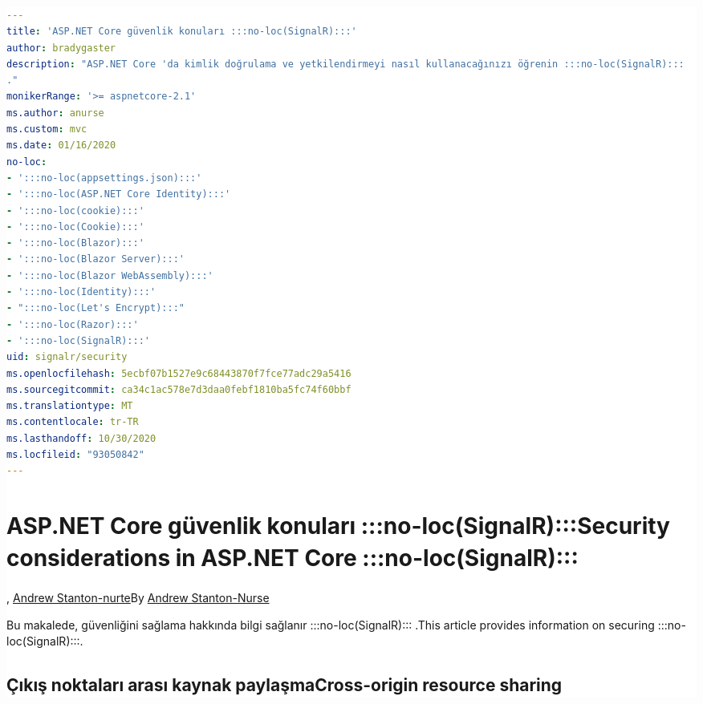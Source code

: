 ```yaml
---
title: 'ASP.NET Core güvenlik konuları :::no-loc(SignalR):::'
author: bradygaster
description: "ASP.NET Core 'da kimlik doğrulama ve yetkilendirmeyi nasıl kullanacağınızı öğrenin :::no-loc(SignalR)::: ."
monikerRange: '>= aspnetcore-2.1'
ms.author: anurse
ms.custom: mvc
ms.date: 01/16/2020
no-loc:
- ':::no-loc(appsettings.json):::'
- ':::no-loc(ASP.NET Core Identity):::'
- ':::no-loc(cookie):::'
- ':::no-loc(Cookie):::'
- ':::no-loc(Blazor):::'
- ':::no-loc(Blazor Server):::'
- ':::no-loc(Blazor WebAssembly):::'
- ':::no-loc(Identity):::'
- ":::no-loc(Let's Encrypt):::"
- ':::no-loc(Razor):::'
- ':::no-loc(SignalR):::'
uid: signalr/security
ms.openlocfilehash: 5ecbf07b1527e9c68443870f7fce77adc29a5416
ms.sourcegitcommit: ca34c1ac578e7d3daa0febf1810ba5fc74f60bbf
ms.translationtype: MT
ms.contentlocale: tr-TR
ms.lasthandoff: 10/30/2020
ms.locfileid: "93050842"
---
```

# <a name="security-considerations-in-aspnet-core-no-locsignalr"></a><span data-ttu-id="15d62-103">ASP.NET Core güvenlik konuları :::no-loc(SignalR):::</span><span class="sxs-lookup"><span data-stu-id="15d62-103">Security considerations in ASP.NET Core :::no-loc(SignalR):::</span></span>

<span data-ttu-id="15d62-104">, [Andrew Stanton-nurte](https://twitter.com/anurse)</span><span class="sxs-lookup"><span data-stu-id="15d62-104">By [Andrew Stanton-Nurse](https://twitter.com/anurse)</span></span>

<span data-ttu-id="15d62-105">Bu makalede, güvenliğini sağlama hakkında bilgi sağlanır :::no-loc(SignalR)::: .</span><span class="sxs-lookup"><span data-stu-id="15d62-105">This article provides information on securing :::no-loc(SignalR):::.</span></span>

## <a name="cross-origin-resource-sharing"></a><span data-ttu-id="15d62-106">Çıkış noktaları arası kaynak paylaşma</span><span class="sxs-lookup"><span data-stu-id="15d62-106">Cross-origin resource sharing</span></span>
